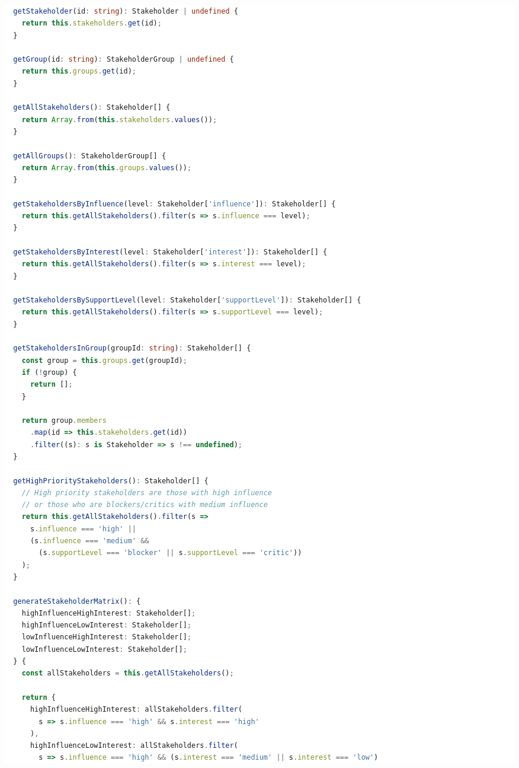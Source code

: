 ```typescript
  getStakeholder(id: string): Stakeholder | undefined {
    return this.stakeholders.get(id);
  }
  
  getGroup(id: string): StakeholderGroup | undefined {
    return this.groups.get(id);
  }
  
  getAllStakeholders(): Stakeholder[] {
    return Array.from(this.stakeholders.values());
  }
  
  getAllGroups(): StakeholderGroup[] {
    return Array.from(this.groups.values());
  }
  
  getStakeholdersByInfluence(level: Stakeholder['influence']): Stakeholder[] {
    return this.getAllStakeholders().filter(s => s.influence === level);
  }
  
  getStakeholdersByInterest(level: Stakeholder['interest']): Stakeholder[] {
    return this.getAllStakeholders().filter(s => s.interest === level);
  }
  
  getStakeholdersBySupportLevel(level: Stakeholder['supportLevel']): Stakeholder[] {
    return this.getAllStakeholders().filter(s => s.supportLevel === level);
  }
  
  getStakeholdersInGroup(groupId: string): Stakeholder[] {
    const group = this.groups.get(groupId);
    if (!group) {
      return [];
    }
    
    return group.members
      .map(id => this.stakeholders.get(id))
      .filter((s): s is Stakeholder => s !== undefined);
  }
  
  getHighPriorityStakeholders(): Stakeholder[] {
    // High priority stakeholders are those with high influence
    // or those who are blockers/critics with medium influence
    return this.getAllStakeholders().filter(s => 
      s.influence === 'high' || 
      (s.influence === 'medium' && 
        (s.supportLevel === 'blocker' || s.supportLevel === 'critic'))
    );
  }
  
  generateStakeholderMatrix(): {
    highInfluenceHighInterest: Stakeholder[];
    highInfluenceLowInterest: Stakeholder[];
    lowInfluenceHighInterest: Stakeholder[];
    lowInfluenceLowInterest: Stakeholder[];
  } {
    const allStakeholders = this.getAllStakeholders();
    
    return {
      highInfluenceHighInterest: allStakeholders.filter(
        s => s.influence === 'high' && s.interest === 'high'
      ),
      highInfluenceLowInterest: allStakeholders.filter(
        s => s.influence === 'high' && (s.interest === 'medium' || s.interest === 'low')
```